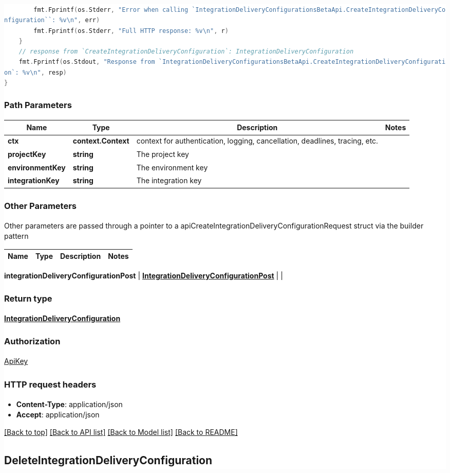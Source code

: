```go
        fmt.Fprintf(os.Stderr, "Error when calling `IntegrationDeliveryConfigurationsBetaApi.CreateIntegrationDeliveryConfiguration``: %v\n", err)
        fmt.Fprintf(os.Stderr, "Full HTTP response: %v\n", r)
    }
    // response from `CreateIntegrationDeliveryConfiguration`: IntegrationDeliveryConfiguration
    fmt.Fprintf(os.Stdout, "Response from `IntegrationDeliveryConfigurationsBetaApi.CreateIntegrationDeliveryConfiguration`: %v\n", resp)
}
```

### Path Parameters


Name | Type | Description  | Notes
------------- | ------------- | ------------- | -------------
**ctx** | **context.Context** | context for authentication, logging, cancellation, deadlines, tracing, etc.
**projectKey** | **string** | The project key | 
**environmentKey** | **string** | The environment key | 
**integrationKey** | **string** | The integration key | 

### Other Parameters

Other parameters are passed through a pointer to a apiCreateIntegrationDeliveryConfigurationRequest struct via the builder pattern


Name | Type | Description  | Notes
------------- | ------------- | ------------- | -------------



 **integrationDeliveryConfigurationPost** | [**IntegrationDeliveryConfigurationPost**](IntegrationDeliveryConfigurationPost.md) |  | 

### Return type

[**IntegrationDeliveryConfiguration**](IntegrationDeliveryConfiguration.md)

### Authorization

[ApiKey](../README.md#ApiKey)

### HTTP request headers

- **Content-Type**: application/json
- **Accept**: application/json

[[Back to top]](#) [[Back to API list]](../README.md#documentation-for-api-endpoints)
[[Back to Model list]](../README.md#documentation-for-models)
[[Back to README]](../README.md)


## DeleteIntegrationDeliveryConfiguration
